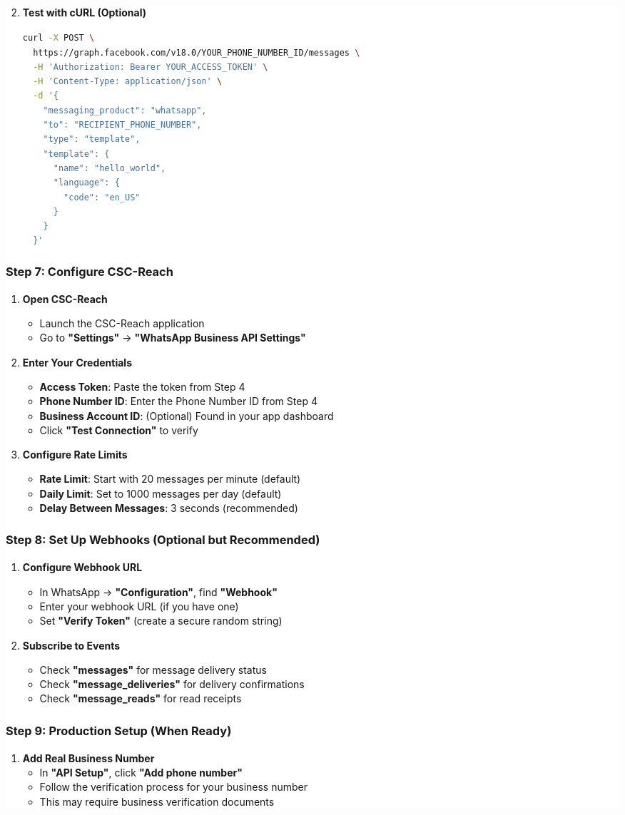2. **Test with cURL (Optional)**
   ```bash
   curl -X POST \
     https://graph.facebook.com/v18.0/YOUR_PHONE_NUMBER_ID/messages \
     -H 'Authorization: Bearer YOUR_ACCESS_TOKEN' \
     -H 'Content-Type: application/json' \
     -d '{
       "messaging_product": "whatsapp",
       "to": "RECIPIENT_PHONE_NUMBER",
       "type": "template",
       "template": {
         "name": "hello_world",
         "language": {
           "code": "en_US"
         }
       }
     }'
   ```

### Step 7: Configure CSC-Reach

1. **Open CSC-Reach**
   - Launch the CSC-Reach application
   - Go to **"Settings"** → **"WhatsApp Business API Settings"**

2. **Enter Your Credentials**
   - **Access Token**: Paste the token from Step 4
   - **Phone Number ID**: Enter the Phone Number ID from Step 4
   - **Business Account ID**: (Optional) Found in your app dashboard
   - Click **"Test Connection"** to verify

3. **Configure Rate Limits**
   - **Rate Limit**: Start with 20 messages per minute (default)
   - **Daily Limit**: Set to 1000 messages per day (default)
   - **Delay Between Messages**: 3 seconds (recommended)

### Step 8: Set Up Webhooks (Optional but Recommended)

1. **Configure Webhook URL**
   - In WhatsApp → **"Configuration"**, find **"Webhook"**
   - Enter your webhook URL (if you have one)
   - Set **"Verify Token"** (create a secure random string)

2. **Subscribe to Events**
   - Check **"messages"** for message delivery status
   - Check **"message_deliveries"** for delivery confirmations
   - Check **"message_reads"** for read receipts

### Step 9: Production Setup (When Ready)

1. **Add Real Business Number**
   - In **"API Setup"**, click **"Add phone number"**
   - Follow the verification process for your business number
   - This may require business verification documents
